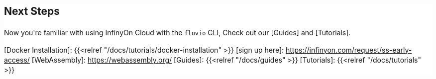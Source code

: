 
## Next Steps

Now you're familiar with using InfinyOn Cloud with the `fluvio` CLI, Check out our [Guides] and [Tutorials].

[`fluvio profile`]: https://fluvio.io/cli/client/profile/
[`Fluvio CLI`]: https://www.fluvio.io/cli/client/overview/
[Fluvio Cluster]: https://fluvio.io
[Infinyon Cloud]: https://infinyon.cloud/
[InfinyOn Hub]: https://infinyon.cloud/hub
[Connector Development Kit (cdk)]: https://fluvio.io/cli/connectors/cdk/
[SmartModule called jolt]: https://fluvio.io/smartmodules/certified/jolt/
[SmartModule Jolt]: https://fluvio.io/smartmodules/certified/jolt/
[SmartModule Developer Kit (smdk)]: https://www.fluvio.io/smartmodules/smdk/overview/
[about Topics in the Fluvio docs]: https://www.fluvio.io/cli/cluster/topic/
[about Producers in the Fluvio docs]: https://www.fluvio.io/cli/client/produce/
[about Consumers in the Fluvio docs]: https://www.fluvio.io/cli/client/consume/
[a growing number of connectors]: https://www.fluvio.io/connectors/
[a random quote]: https://demo-data.infinyon.com/api/quote
[about Connectors in the Fluvio docs]: https://www.fluvio.io/connectors/
[HTTP Source]: https://www.fluvio.io/connectors/inbound/http/
[free Infinyon Cloud account]: https://infinyon.cloud/signup
[InfinyOn Cloud sign-up page]: https://infinyon.cloud/signup
[Docker Installation]: {{<relref "/docs/tutorials/docker-installation" >}}
[sign up here]: https://infinyon.com/request/ss-early-access/
[WebAssembly]: https://webassembly.org/
[Guides]: {{<relref "/docs/guides" >}}
[Tutorials]: {{<relref "/docs/tutorials" >}}